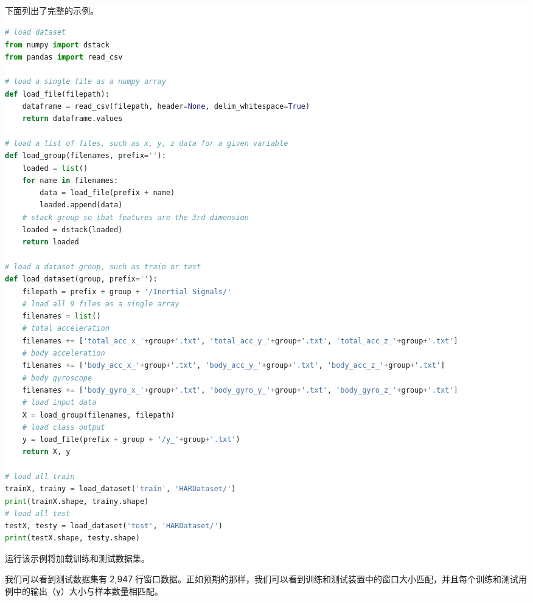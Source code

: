 下面列出了完整的示例。

```py
# load dataset
from numpy import dstack
from pandas import read_csv

# load a single file as a numpy array
def load_file(filepath):
	dataframe = read_csv(filepath, header=None, delim_whitespace=True)
	return dataframe.values

# load a list of files, such as x, y, z data for a given variable
def load_group(filenames, prefix=''):
	loaded = list()
	for name in filenames:
		data = load_file(prefix + name)
		loaded.append(data)
	# stack group so that features are the 3rd dimension
	loaded = dstack(loaded)
	return loaded

# load a dataset group, such as train or test
def load_dataset(group, prefix=''):
	filepath = prefix + group + '/Inertial Signals/'
	# load all 9 files as a single array
	filenames = list()
	# total acceleration
	filenames += ['total_acc_x_'+group+'.txt', 'total_acc_y_'+group+'.txt', 'total_acc_z_'+group+'.txt']
	# body acceleration
	filenames += ['body_acc_x_'+group+'.txt', 'body_acc_y_'+group+'.txt', 'body_acc_z_'+group+'.txt']
	# body gyroscope
	filenames += ['body_gyro_x_'+group+'.txt', 'body_gyro_y_'+group+'.txt', 'body_gyro_z_'+group+'.txt']
	# load input data
	X = load_group(filenames, filepath)
	# load class output
	y = load_file(prefix + group + '/y_'+group+'.txt')
	return X, y

# load all train
trainX, trainy = load_dataset('train', 'HARDataset/')
print(trainX.shape, trainy.shape)
# load all test
testX, testy = load_dataset('test', 'HARDataset/')
print(testX.shape, testy.shape)
```

运行该示例将加载训练和测试数据集。

我们可以看到测试数据集有 2,947 行窗口数据。正如预期的那样，我们可以看到训练和测试装置中的窗口大小匹配，并且每个训练和测试用例中的输出（y）大小与样本数量相匹配。
